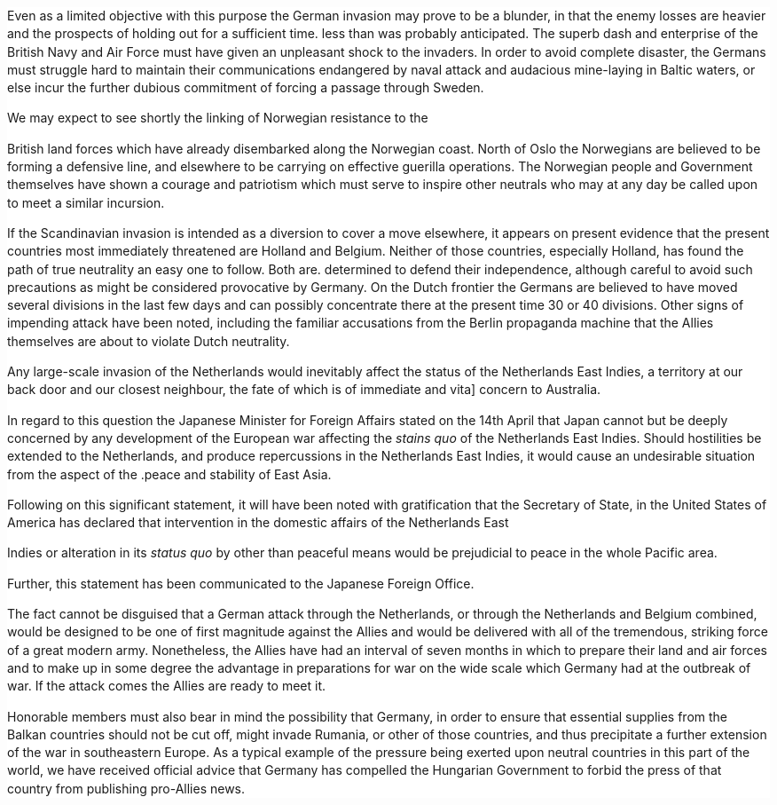 Even as a limited objective with this purpose the German invasion may prove to be a blunder, in that the enemy losses are heavier and the prospects of holding out for a sufficient time.  less  than was probably anticipated. The superb dash and enterprise of the British Navy and Air Force must have given an unpleasant shock to the invaders. In order to avoid complete disaster, the Germans must struggle hard to maintain their communications endangered by naval attack and audacious mine-laying in Baltic waters, or else incur the further dubious commitment of forcing a passage through Sweden.  

We may expect to see shortly the linking of Norwegian resistance to the 

British land forces which have already disembarked along the Norwegian coast. North of Oslo the Norwegians are believed to be forming a defensive line, and elsewhere to be carrying on effective guerilla operations. The Norwegian people and Government themselves have shown a courage and patriotism which must serve to inspire other neutrals who may at any day be called upon to meet a similar incursion. 

If the Scandinavian invasion is intended as a diversion to cover a move elsewhere, it appears on present evidence that the present countries most immediately threatened are Holland and Belgium. Neither of those countries, especially Holland, has found the path of true neutrality an easy one to follow. Both are. determined to defend their independence, although careful to avoid such precautions as might be considered provocative by Germany. On the Dutch frontier the Germans are believed to have moved several divisions in the last few days and can possibly concentrate there at the present time 30 or 40 divisions. Other signs of impending attack have been noted, including the familiar accusations from the Berlin propaganda machine that the Allies themselves are about to violate Dutch neutrality. 

Any large-scale invasion of the Netherlands would inevitably affect the status of the Netherlands East Indies, a territory at our back door and our closest neighbour, the fate of which is of immediate and vita] concern to Australia. 

In regard to this question the Japanese Minister for Foreign Affairs stated on the 14th April that Japan cannot but be deeply concerned by any development of the European war affecting the  *stains quo*  of the Netherlands East Indies. Should hostilities be extended to the Netherlands, and produce repercussions in the Netherlands East Indies, it would cause an undesirable situation from the aspect of the .peace and stability of East Asia. 

Following on this significant statement, it will have been noted with gratification that the Secretary of State, in the United States of America has declared that intervention in the domestic affairs of the Netherlands East 

Indies or alteration in its  *status quo*  by other than peaceful means would be prejudicial to peace in the whole Pacific area. 

Further, this statement has been communicated to the Japanese Foreign Office. 

The fact cannot be disguised that a German attack through the Netherlands, or through the Netherlands and Belgium combined, would be designed to be one of first magnitude against the Allies and would be delivered with all of the tremendous, striking force of a great modern army. Nonetheless, the Allies have had an interval of seven months in which to prepare their land and air forces and to make up in some degree the advantage in preparations for war on the wide scale which Germany had at the outbreak of war. If the attack comes the Allies are ready to meet it. 

Honorable members must also bear in mind the possibility that Germany, in order to ensure that essential supplies from the Balkan countries should not be cut off, might invade Rumania, or other of those countries, and thus precipitate a further extension of the war in southeastern Europe. As a typical example of the pressure being exerted upon neutral countries in this part of the world, we  have  received official advice that Germany has compelled the Hungarian Government to forbid the press of that country from publishing pro-Allies news. 
